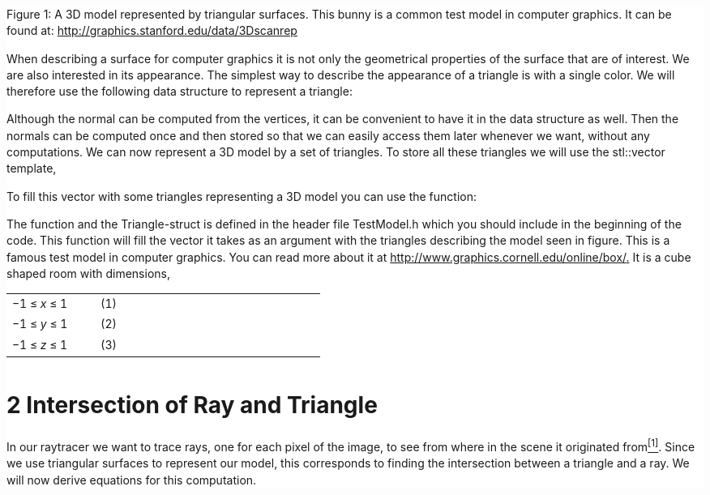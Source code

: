 Figure 1: A 3D model represented by triangular surfaces. This bunny is a common test model in computer graphics. It can be found at: <a href="http://graphics.stanford.edu/data/3Dscanrep">http://graphics.stanford.edu/data/3Dscanrep</a>

When describing a surface for computer graphics it is not only the geometrical properties of the surface that are of interest. We are also interested in its appearance. The simplest way to describe the appearance of a triangle is with a single color. We will therefore use the following data structure to represent a triangle:

Although the normal can be computed from the vertices, it can be convenient to have it in the data structure as well. Then the normals can be computed once and then stored so that we can easily access them later whenever we want, without any computations. We can now represent a 3D model by a set of triangles. To store all these triangles we will use the stl::vector template,

To fill this vector with some triangles representing a 3D model you can use the function:

The function and the Triangle-struct is defined in the header file TestModel.h which you should include in the beginning of the code. This function will fill the vector it takes as an argument with the triangles describing the model seen in figure. This is a famous test model in computer graphics. You can read more about it at <a href="http://www.graphics.cornell.edu/online/box/">http://www.graphics.cornell.edu/online/box/</a><a href="http://www.graphics.cornell.edu/online/box/">.</a> It is a cube shaped room with dimensions,

<table width="359">

 <tbody>

  <tr>

   <td width="95">−1 ≤ <em>x </em>≤ 1</td>

   <td width="264">(1)</td>

  </tr>

  <tr>

   <td width="95">−1 ≤ <em>y </em>≤ 1</td>

   <td width="264">(2)</td>

  </tr>

  <tr>

   <td width="95">−1 ≤ <em>z </em>≤ 1</td>

   <td width="264">(3)</td>

  </tr>

 </tbody>

</table>

<h1>2           Intersection of Ray and Triangle</h1>

In our raytracer we want to trace rays, one for each pixel of the image, to see from where in the scene it originated from<a href="#_ftn1" name="_ftnref1"><sup>[1]</sup></a>. Since we use triangular surfaces to represent our model, this corresponds to finding the intersection between a triangle and a ray. We will now derive equations for this computation.
